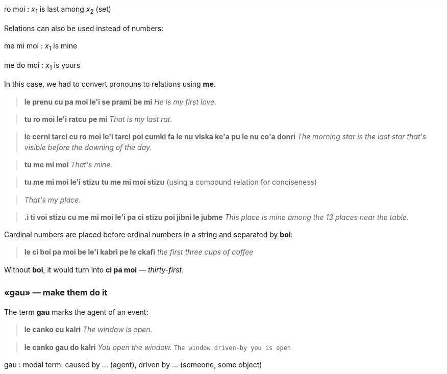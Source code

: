 ro moi
: $x_1$ is last among $x_2$ (set)

Relations can also be used instead of numbers:

me mi moi
: $x_1$ is mine

me do moi
: $x_1$ is yours

In this case, we had to convert pronouns to relations using **me**.

> **le prenu cu pa moi le'i se prami be mi**
> _He is my first love._



> **tu ro moi le'i ratcu pe mi**
> _That is my last rat._



> **le cerni tarci cu ro moi le'i tarci poi cumki fa le nu viska ke'a pu le nu co'a donri**
> _The morning star is the last star that's visible before the dawning of the day._



> **tu me mi moi**
> _That's mine._



> **tu me mi moi le'i stizu**
> **tu me mi moi stizu** (using a compound relation for conciseness)

> _That's my place._



> **.i ti voi stizu cu me mi moi le'i pa ci stizu poi jibni le jubme**
> _This place is mine among the 13 places near the table._

Cardinal numbers are placed before ordinal numbers in a string and separated by **boi**:

> **le ci boi pa moi be le'i kabri pe le ckafi**
> _the first three cups of coffee_

Without **boi**, it would turn into **ci pa moi** — _thirty-first_.

### «**gau**» — make them do it

The term **gau** marks the agent of an event:

> **le canko cu kalri**
> _The window is open._



> **le canko gau do kalri**
> _You open the window._
> `The window driven-by you is open`

gau
: modal term: caused by … (agent), driven by … (someone, some object)
